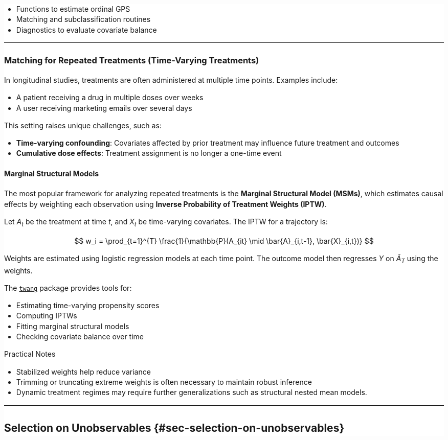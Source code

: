 -   Functions to estimate ordinal GPS
-   Matching and subclassification routines
-   Diagnostics to evaluate covariate balance

------------------------------------------------------------------------

### Matching for Repeated Treatments (Time-Varying Treatments)

In longitudinal studies, treatments are often administered at multiple time points. Examples include:

-   A patient receiving a drug in multiple doses over weeks
-   A user receiving marketing emails over several days

This setting raises unique challenges, such as:

-   **Time-varying confounding**: Covariates affected by prior treatment may influence future treatment and outcomes
-   **Cumulative dose effects**: Treatment assignment is no longer a one-time event

#### Marginal Structural Models

The most popular framework for analyzing repeated treatments is the **Marginal Structural Model (MSMs)**, which estimates causal effects by weighting each observation using **Inverse Probability of Treatment Weights (IPTW)**.

Let $A_t$ be the treatment at time $t$, and $X_t$ be time-varying covariates. The IPTW for a trajectory is:

$$
w_i = \prod_{t=1}^{T} \frac{1}{\mathbb{P}(A_{it} \mid \bar{A}_{i,t-1}, \bar{X}_{i,t})}
$$

Weights are estimated using logistic regression models at each time point. The outcome model then regresses $Y$ on $\bar{A}_T$ using the weights.

The [`twang`](https://cran.r-project.org/web/packages/twang/vignettes/iptw.pdf) package provides tools for:

-   Estimating time-varying propensity scores
-   Computing IPTWs
-   Fitting marginal structural models
-   Checking covariate balance over time

Practical Notes

-   Stabilized weights help reduce variance
-   Trimming or truncating extreme weights is often necessary to maintain robust inference
-   Dynamic treatment regimes may require further generalizations such as structural nested mean models.

------------------------------------------------------------------------

## Selection on Unobservables {#sec-selection-on-unobservables}

